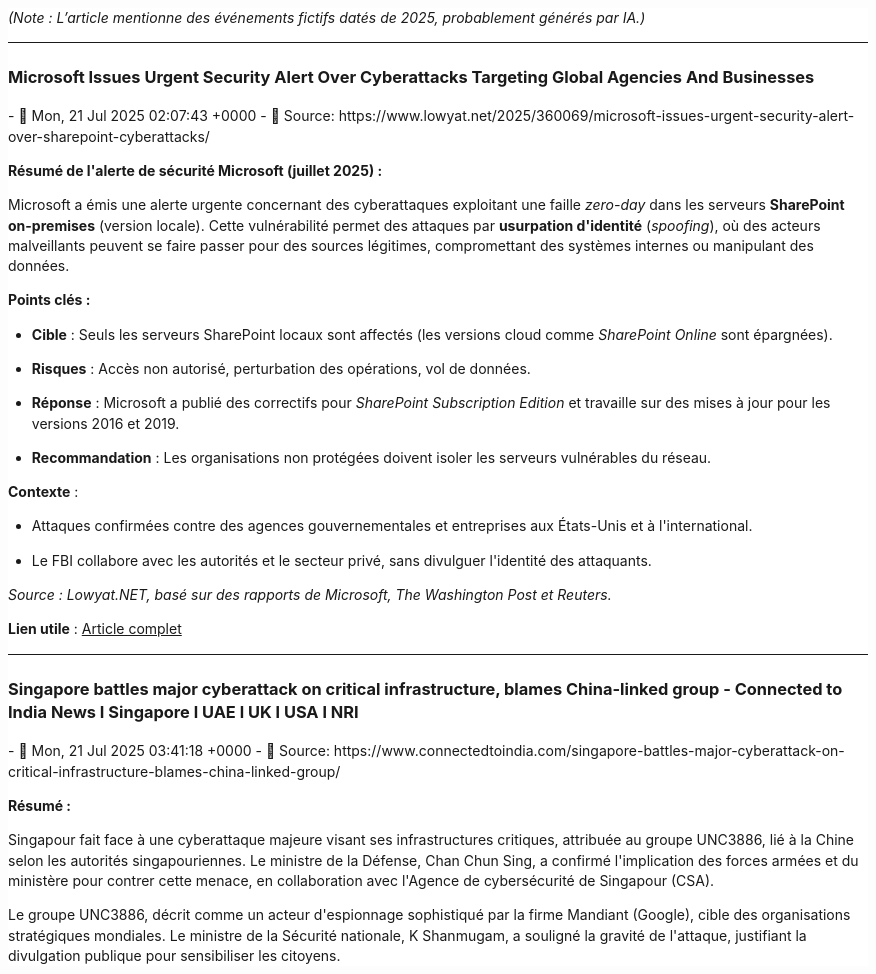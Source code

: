 *(Note : L’article mentionne des événements fictifs datés de 2025, probablement générés par IA.)*

---

<h3 class="class_h3">Microsoft Issues Urgent Security Alert Over Cyberattacks Targeting Global Agencies And Businesses</h3>
- 📅 Mon, 21 Jul 2025 02:07:43 +0000
- 🔗 Source: https://www.lowyat.net/2025/360069/microsoft-issues-urgent-security-alert-over-sharepoint-cyberattacks/

**Résumé de l'alerte de sécurité Microsoft (juillet 2025) :**

Microsoft a émis une alerte urgente concernant des cyberattaques exploitant une faille *zero-day* dans les serveurs **SharePoint on-premises** (version locale). Cette vulnérabilité permet des attaques par **usurpation d'identité** (*spoofing*), où des acteurs malveillants peuvent se faire passer pour des sources légitimes, compromettant des systèmes internes ou manipulant des données.

**Points clés :**

- **Cible** : Seuls les serveurs SharePoint locaux sont affectés (les versions cloud comme *SharePoint Online* sont épargnées).

- **Risques** : Accès non autorisé, perturbation des opérations, vol de données.

- **Réponse** : Microsoft a publié des correctifs pour *SharePoint Subscription Edition* et travaille sur des mises à jour pour les versions 2016 et 2019.

- **Recommandation** : Les organisations non protégées doivent isoler les serveurs vulnérables du réseau.

**Contexte** :

- Attaques confirmées contre des agences gouvernementales et entreprises aux États-Unis et à l'international.

- Le FBI collabore avec les autorités et le secteur privé, sans divulguer l'identité des attaquants.

*Source : Lowyat.NET, basé sur des rapports de Microsoft, The Washington Post et Reuters.*

**Lien utile** : [Article complet](https://lowy.at/w75bj)

---

<h3 class="class_h3">Singapore battles major cyberattack on critical infrastructure, blames China-linked group - Connected to India News I Singapore l UAE l UK l USA l NRI</h3>
- 📅 Mon, 21 Jul 2025 03:41:18 +0000
- 🔗 Source: https://www.connectedtoindia.com/singapore-battles-major-cyberattack-on-critical-infrastructure-blames-china-linked-group/

**Résumé :**

Singapour fait face à une cyberattaque majeure visant ses infrastructures critiques, attribuée au groupe UNC3886, lié à la Chine selon les autorités singapouriennes. Le ministre de la Défense, Chan Chun Sing, a confirmé l'implication des forces armées et du ministère pour contrer cette menace, en collaboration avec l'Agence de cybersécurité de Singapour (CSA).

Le groupe UNC3886, décrit comme un acteur d'espionnage sophistiqué par la firme Mandiant (Google), cible des organisations stratégiques mondiales. Le ministre de la Sécurité nationale, K Shanmugam, a souligné la gravité de l'attaque, justifiant la divulgation publique pour sensibiliser les citoyens.
